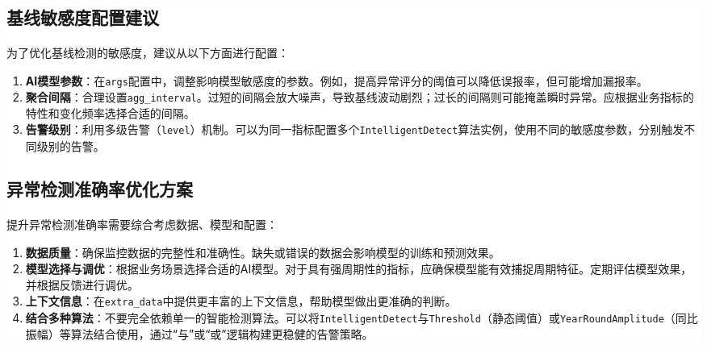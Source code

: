 ## 基线敏感度配置建议
为了优化基线检测的敏感度，建议从以下方面进行配置：

1.  **AI模型参数**：在`args`配置中，调整影响模型敏感度的参数。例如，提高异常评分的阈值可以降低误报率，但可能增加漏报率。
2.  **聚合间隔**：合理设置`agg_interval`。过短的间隔会放大噪声，导致基线波动剧烈；过长的间隔则可能掩盖瞬时异常。应根据业务指标的特性和变化频率选择合适的间隔。
3.  **告警级别**：利用多级告警（`level`）机制。可以为同一指标配置多个`IntelligentDetect`算法实例，使用不同的敏感度参数，分别触发不同级别的告警。

## 异常检测准确率优化方案
提升异常检测准确率需要综合考虑数据、模型和配置：

1.  **数据质量**：确保监控数据的完整性和准确性。缺失或错误的数据会影响模型的训练和预测效果。
2.  **模型选择与调优**：根据业务场景选择合适的AI模型。对于具有强周期性的指标，应确保模型能有效捕捉周期特征。定期评估模型效果，并根据反馈进行调优。
3.  **上下文信息**：在`extra_data`中提供更丰富的上下文信息，帮助模型做出更准确的判断。
4.  **结合多种算法**：不要完全依赖单一的智能检测算法。可以将`IntelligentDetect`与`Threshold`（静态阈值）或`YearRoundAmplitude`（同比振幅）等算法结合使用，通过“与”或“或”逻辑构建更稳健的告警策略。